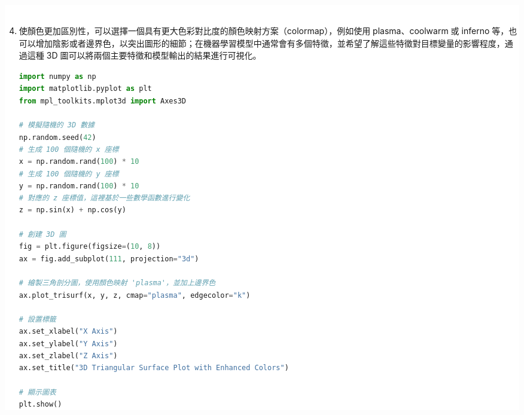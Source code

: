 <br>

4. 使顏色更加區別性，可以選擇一個具有更大色彩對比度的顏色映射方案（colormap），例如使用 plasma、coolwarm 或 inferno 等，也可以增加陰影或者邊界色，以突出圖形的細節；在機器學習模型中通常會有多個特徵，並希望了解這些特徵對目標變量的影響程度，通過這種 3D 圖可以將兩個主要特徵和模型輸出的結果進行可視化。

    ```python
    import numpy as np
    import matplotlib.pyplot as plt
    from mpl_toolkits.mplot3d import Axes3D

    # 模擬隨機的 3D 數據
    np.random.seed(42)
    # 生成 100 個隨機的 x 座標
    x = np.random.rand(100) * 10
    # 生成 100 個隨機的 y 座標
    y = np.random.rand(100) * 10
    # 對應的 z 座標值，這裡基於一些數學函數進行變化
    z = np.sin(x) + np.cos(y)

    # 創建 3D 圖
    fig = plt.figure(figsize=(10, 8))
    ax = fig.add_subplot(111, projection="3d")

    # 繪製三角剖分圖，使用顏色映射 'plasma'，並加上邊界色
    ax.plot_trisurf(x, y, z, cmap="plasma", edgecolor="k")

    # 設置標籤
    ax.set_xlabel("X Axis")
    ax.set_ylabel("Y Axis")
    ax.set_zlabel("Z Axis")
    ax.set_title("3D Triangular Surface Plot with Enhanced Colors")

    # 顯示圖表
    plt.show()
    ```
